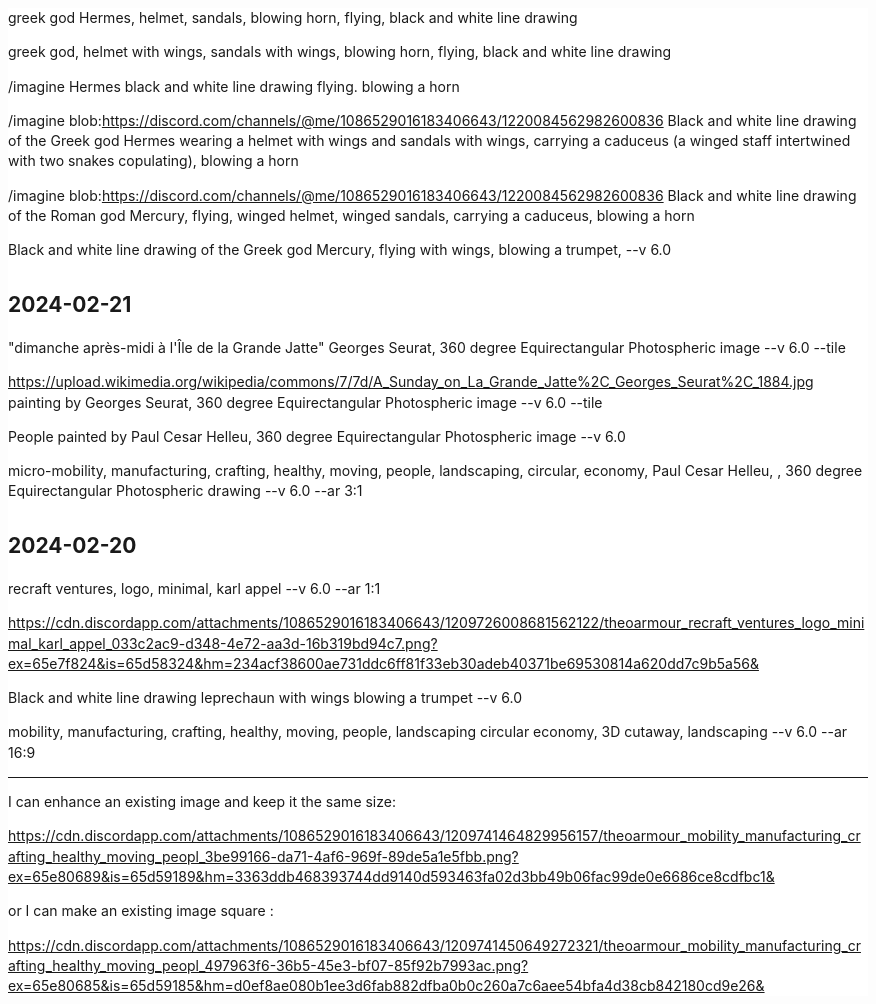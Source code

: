 greek god Hermes, helmet, sandals, blowing horn, flying, black and white line drawing

greek god, helmet with wings, sandals with wings, blowing horn, flying, black and white line drawing


/imagine
Hermes black and white line drawing flying. blowing a horn

/imagine blob:https://discord.com/channels/@me/1086529016183406643/1220084562982600836
Black and white line drawing of the Greek god Hermes wearing a helmet with wings and sandals with wings, carrying a caduceus (a winged staff intertwined with two snakes copulating), blowing a horn

/imagine blob:https://discord.com/channels/@me/1086529016183406643/1220084562982600836
Black and white line drawing of the Roman god Mercury, flying, winged helmet,  winged sandals, carrying a caduceus, blowing a horn

Black and white line drawing of the Greek god Mercury, flying with wings, blowing a trumpet, --v 6.0

## 2024-02-21

"dimanche après-midi à l'Île de la Grande Jatte" Georges Seurat, 360 degree Equirectangular Photospheric image --v 6.0 --tile

https://upload.wikimedia.org/wikipedia/commons/7/7d/A_Sunday_on_La_Grande_Jatte%2C_Georges_Seurat%2C_1884.jpg
painting by Georges Seurat, 360 degree Equirectangular Photospheric image --v 6.0 --tile

People painted by Paul Cesar Helleu, 360 degree Equirectangular Photospheric image --v 6.0

micro-mobility, manufacturing, crafting, healthy, moving, people, landscaping, circular, economy, Paul Cesar Helleu,  , 360 degree Equirectangular Photospheric drawing  --v 6.0 --ar 3:1

## 2024-02-20

recraft ventures, logo, minimal, karl appel --v 6.0 --ar 1:1

https://cdn.discordapp.com/attachments/1086529016183406643/1209726008681562122/theoarmour_recraft_ventures_logo_minimal_karl_appel_033c2ac9-d348-4e72-aa3d-16b319bd94c7.png?ex=65e7f824&is=65d58324&hm=234acf38600ae731ddc6ff81f33eb30adeb40371be69530814a620dd7c9b5a56&

Black and white line drawing leprechaun with wings blowing a trumpet --v 6.0


mobility, manufacturing, crafting, healthy, moving, people, landscaping circular economy, 3D cutaway, landscaping --v 6.0 --ar 16:9

***

I can enhance an existing image and keep it the same size:

https://cdn.discordapp.com/attachments/1086529016183406643/1209741464829956157/theoarmour_mobility_manufacturing_crafting_healthy_moving_peopl_3be99166-da71-4af6-969f-89de5a1e5fbb.png?ex=65e80689&is=65d59189&hm=3363ddb468393744dd9140d593463fa02d3bb49b06fac99de0e6686ce8cdfbc1&

or I can make an existing image square :

https://cdn.discordapp.com/attachments/1086529016183406643/1209741450649272321/theoarmour_mobility_manufacturing_crafting_healthy_moving_peopl_497963f6-36b5-45e3-bf07-85f92b7993ac.png?ex=65e80685&is=65d59185&hm=d0ef8ae080b1ee3d6fab882dfba0b0c260a7c6aee54bfa4d38cb842180cd9e26&
